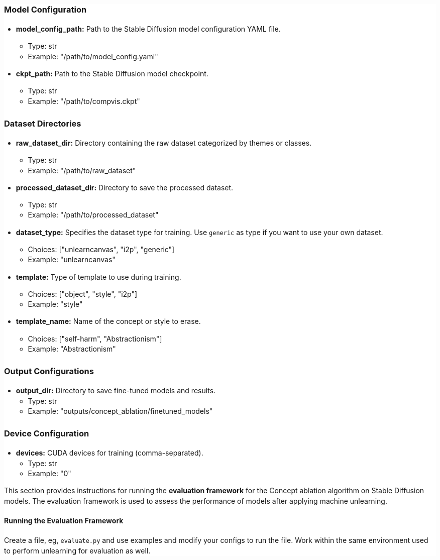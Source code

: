 ### Model Configuration

* **model_config_path:** Path to the Stable Diffusion model configuration YAML file.
    * Type: str
    * Example: "/path/to/model_config.yaml"

* **ckpt_path:** Path to the Stable Diffusion model checkpoint.
    * Type: str
    * Example: "/path/to/compvis.ckpt"

### Dataset Directories

* **raw_dataset_dir:** Directory containing the raw dataset categorized by themes or classes.
    * Type: str
    * Example: "/path/to/raw_dataset"

* **processed_dataset_dir:** Directory to save the processed dataset.
    * Type: str
    * Example: "/path/to/processed_dataset"

* **dataset_type:** Specifies the dataset type for training. Use `generic` as type if you want to use your own dataset.
    * Choices: ["unlearncanvas", "i2p", "generic"]
    * Example: "unlearncanvas"

* **template:** Type of template to use during training.
    * Choices: ["object", "style", "i2p"]
    * Example: "style"

* **template_name:** Name of the concept or style to erase.
    * Choices: ["self-harm", "Abstractionism"]
    * Example: "Abstractionism"

### Output Configurations

* **output_dir:** Directory to save fine-tuned models and results.
    * Type: str
    * Example: "outputs/concept_ablation/finetuned_models"

### Device Configuration

* **devices:** CUDA devices for training (comma-separated).
    * Type: str
    * Example: "0"




This section provides instructions for running the **evaluation framework** for the Concept ablation algorithm on Stable Diffusion models. The evaluation framework is used to assess the performance of models after applying machine unlearning.

#### **Running the Evaluation Framework**

Create a file, eg, `evaluate.py` and use examples and modify your configs to run the file. Work within the same environment used to perform unlearning for evaluation as well.
